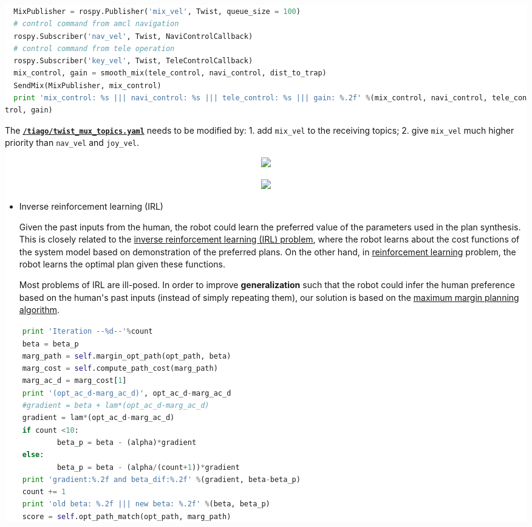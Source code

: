   ```python
    MixPublisher = rospy.Publisher('mix_vel', Twist, queue_size = 100)
    # control command from amcl navigation
    rospy.Subscriber('nav_vel', Twist, NaviControlCallback)
    # control command from tele operation
    rospy.Subscriber('key_vel', Twist, TeleControlCallback)
	mix_control, gain = smooth_mix(tele_control, navi_control, dist_to_trap)
	SendMix(MixPublisher, mix_control)
	print 'mix_control: %s ||| navi_control: %s ||| tele_control: %s ||| gain: %.2f' %(mix_control, navi_control, tele_control, gain)
  ```
  The [**`/tiago/twist_mux_topics.yaml`**](https://github.com/MengGuo/mix_initiative/blob/master/tiago/twist_mux_topics.yaml) needs to be modified by: 1. add `mix_vel` to the receiving topics; 2. give `mix_vel` much higher priority than `nav_vel` and `joy_vel`.

<p align="center">
  <img src="https://github.com/MengGuo/mix_initiative/blob/master/hil_mix_control/src/figures/v_1.png" width="700"/>
</p>

<p align="center">
  <img src="https://github.com/MengGuo/mix_initiative/blob/master/hil_mix_control/src/figures/zoom_v_1.png" width="700"/>
</p>


* Inverse reinforcement learning (IRL)

  Given the past inputs from the human, the robot could learn the preferred value of the parameters used in the plan synthesis. This is closely related to the [inverse reinforcement learning (IRL) problem](http://ai.stanford.edu/~ang/papers/icml00-irl.pdf), where the robot learns about the cost functions of the system model based on demonstration of the preferred plans. On the other hand, in [reinforcement learning](http://incompleteideas.net/sutton/book/ebook/the-book.html) problem, the robot learns the optimal plan given these functions.

  Most problems of IRL are ill-posed. In order to improve **generalization** such that the robot could infer the human preference based on the human's past inputs (instead of simply repeating them), our solution is based on the [maximum margin planning algorithm](http://dl.acm.org/citation.cfm?id=1143936).

```python
	print 'Iteration --%d--'%count
	beta = beta_p
	marg_path = self.margin_opt_path(opt_path, beta)
	marg_cost = self.compute_path_cost(marg_path)
	marg_ac_d = marg_cost[1]
	print '(opt_ac_d-marg_ac_d)', opt_ac_d-marg_ac_d
	#gradient = beta + lam*(opt_ac_d-marg_ac_d)
	gradient = lam*(opt_ac_d-marg_ac_d)
	if count <10:
			beta_p = beta - (alpha)*gradient
	else:
			beta_p = beta - (alpha/(count+1))*gradient
	print 'gradient:%.2f and beta_dif:%.2f' %(gradient, beta-beta_p)
	count += 1
	print 'old beta: %.2f ||| new beta: %.2f' %(beta, beta_p)
	score = self.opt_path_match(opt_path, marg_path)
```
